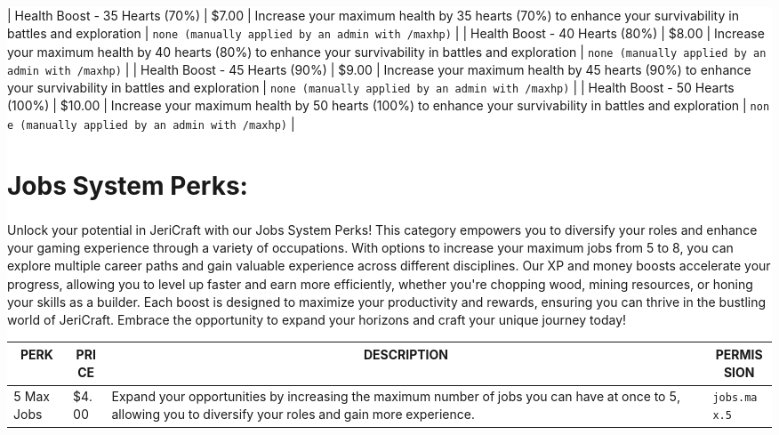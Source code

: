 | Health Boost - 35 Hearts (70%)                   | $7.00     | Increase your maximum health by 35 hearts (70%) to enhance your survivability in battles and exploration                                                                  | `none (manually applied by an admin with /maxhp)`                                                                                                                                                                                                                                                                                                                                                                                                                                                 |
| Health Boost - 40 Hearts (80%)                   | $8.00     | Increase your maximum health by 40 hearts (80%) to enhance your survivability in battles and exploration                                                                  | `none (manually applied by an admin with /maxhp)`                                                                                                                                                                                                                                                                                                                                                                                                                                                 |
| Health Boost - 45 Hearts (90%)                   | $9.00     | Increase your maximum health by 45 hearts (90%) to enhance your survivability in battles and exploration                                                                  | `none (manually applied by an admin with /maxhp)`                                                                                                                                                                                                                                                                                                                                                                                                                                                 |
| Health Boost - 50 Hearts (100%)                  | $10.00    | Increase your maximum health by 50 hearts (100%) to enhance your survivability in battles and exploration                                                                 | `none (manually applied by an admin with /maxhp)`                                                                                                                                                                                                                                                                                                                                                                                                                                                 |
# Jobs System Perks:
Unlock your potential in JeriCraft with our Jobs System Perks! This category empowers you to diversify your roles and enhance your gaming experience through a variety of occupations. With options to increase your maximum jobs from 5 to 8, you can explore multiple career paths and gain valuable experience across different disciplines. Our XP and money boosts accelerate your progress, allowing you to level up faster and earn more efficiently, whether you're chopping wood, mining resources, or honing your skills as a builder. Each boost is designed to maximize your productivity and rewards, ensuring you can thrive in the bustling world of JeriCraft. Embrace the opportunity to expand your horizons and craft your unique journey today!

| **PERK**                                         | **PRICE** | **DESCRIPTION**                                                                                                                                                           | **PERMISSION**                                                                                                                                                                                                                                                                                                                                                                                                                                                                                    |
|--------------------------------------------------|-----------|---------------------------------------------------------------------------------------------------------------------------------------------------------------------------|---------------------------------------------------------------------------------------------------------------------------------------------------------------------------------------------------------------------------------------------------------------------------------------------------------------------------------------------------------------------------------------------------------------------------------------------------------------------------------------------------|
| 5 Max Jobs                                       | $4.00     | Expand your opportunities by increasing the maximum number of jobs you can have at once to 5, allowing you to diversify your roles and gain more experience.              | `jobs.max.5`                                                                                                                                                                                                                                                                                                                                                                                                                                                                                      |
